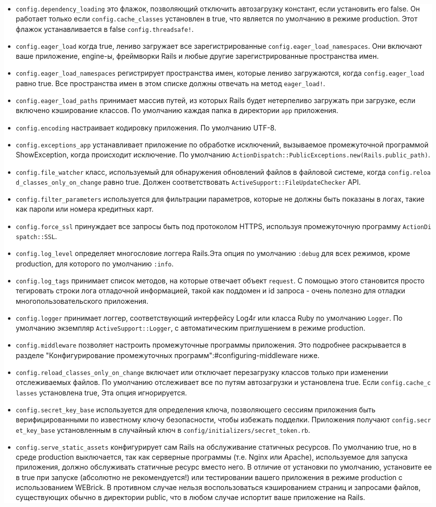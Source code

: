 * `config.dependency_loading` это флажок, позволяющий отключить автозагрузку констант, если установить его false. Он работает только если `config.cache_classes` установлен в true, что является по умолчанию в режиме production. Этот флажок устанавливается в false `config.threadsafe!`.

* `config.eager_load` когда true, лениво загружает все зарегистрированные `config.eager_load_namespaces`. Они включают ваше приложение, engine-ы, фреймворки Rails и любые другие зарегистрированные пространства имен.

* `config.eager_load_namespaces` регистрирует пространства имен, которые лениво загружаются, когда `config.eager_load` равно true. Все пространства имен в этом списке должны отвечать на метод `eager_load!`.

* `config.eager_load_paths` принимает массив путей, из которых Rails будет нетерпеливо загружать при загрузке, если включено кэширование классов. По умолчанию каждая папка в директории `app` приложения.

* `config.encoding` настраивает кодировку приложения. По умолчанию UTF-8.

* `config.exceptions_app` устанавливает приложение по обработке исключений, вызываемое промежуточной программой ShowException, когда происходит исключение. По умолчанию `ActionDispatch::PublicExceptions.new(Rails.public_path)`.

* `config.file_watcher` класс, используемый для обнаружения обновлений файлов в файловой системе, когда `config.reload_classes_only_on_change` равно true. Должен соответствовать `ActiveSupport::FileUpdateChecker` API.

* `config.filter_parameters` используется для фильтрации параметров, которые не должны быть показаны в логах, такие как пароли или номера кредитных карт.

* `config.force_ssl` принуждает все запросы быть под протоколом HTTPS, используя промежуточную программу `ActionDispatch::SSL`.

* `config.log_level` определяет многословие логгера Rails.Эта опция по умолчанию `:debug` для всех режимов, кроме production, для которого по умолчанию `:info`.

* `config.log_tags` принимает список методов, на которые отвечает объект `request`. С помощью этого становится просто тегировать строки лога отладочной информацией, такой как поддомен и id запроса - очень полезно для отладки многопользовательского приложения.

* `config.logger` принимает логгер, соответствующий интерфейсу Log4r или класса Ruby по умолчанию `Logger`. По умолчанию экземпляр `ActiveSupport::Logger`, с автоматическим приглушением в режиме production.

* `config.middleware` позволяет настроить промежуточные программы приложения. Это подробнее раскрывается в разделе "Конфигурирование промежуточных программ":#configuring-middleware ниже.

* `config.reload_classes_only_on_change` включает или отключает перезагрузку классов только при изменении отслеживаемых файлов. По умолчанию отслеживает все по путям автозагрузки и установлена true. Если `config.cache_classes` установлена true, Эта опция игнорируется.

* `config.secret_key_base` используется для определения ключа, позволяющего сессиям приложения быть верифицированными по известному ключу безопасности, чтобы избежать подделки. Приложения получают `config.secret_key_base` установленным в случайный ключ в `config/initializers/secret_token.rb`.

* `config.serve_static_assets` конфигурирует сам Rails на обслуживание статичных ресурсов. По умолчанию true, но в среде production выключается, так как серверные программы (т.е. Nginx или Apache), используемое для запуска приложения, должно обслуживать статичные ресурс вместо него. В отличие от установки по умолчанию, установите ее в true при запуске (абсолютно не рекомендуется!) или тестировании вашего приложения в режиме production с использованием WEBrick. В противном случае нельзя воспользоваться кэшированием страниц и запросами файлов, существующих обычно в директории public, что в любом случае испортит ваше приложение на Rails.
